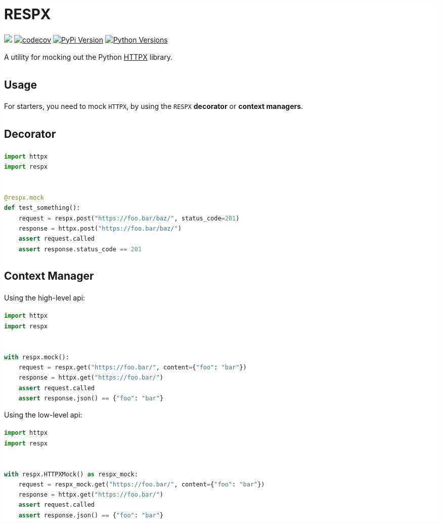 # RESPX

![](https://github.com/lundberg/respx/workflows/test/badge.svg)
[![codecov](https://codecov.io/gh/lundberg/respx/branch/master/graph/badge.svg)](https://codecov.io/gh/lundberg/respx)
[![PyPi Version](https://img.shields.io/pypi/v/respx.svg)](https://pypi.org/project/respx/)
[![Python Versions](https://img.shields.io/pypi/pyversions/respx.svg)](https://pypi.org/project/respx/)

A utility for mocking out the Python [HTTPX](https://github.com/encode/httpx) library.

## Usage

For starters, you need to mock `HTTPX`, by using the `RESPX` **decorator** or **context managers**.


## Decorator

```py
import httpx
import respx


@respx.mock
def test_something():
    request = respx.post("https://foo.bar/baz/", status_code=201)
    response = httpx.post("https://foo.bar/baz/")
    assert request.called
    assert response.status_code == 201
```


## Context Manager

Using the high-level api:

```py
import httpx
import respx


with respx.mock():
    request = respx.get("https://foo.bar/", content={"foo": "bar"})
    response = httpx.get("https://foo.bar/")
    assert request.called
    assert response.json() == {"foo": "bar"}
```

Using the low-level api:

```py
import httpx
import respx


with respx.HTTPXMock() as respx_mock:
    request = respx_mock.get("https://foo.bar/", content={"foo": "bar"})
    response = httpx.get("https://foo.bar/")
    assert request.called
    assert response.json() == {"foo": "bar"}
```
